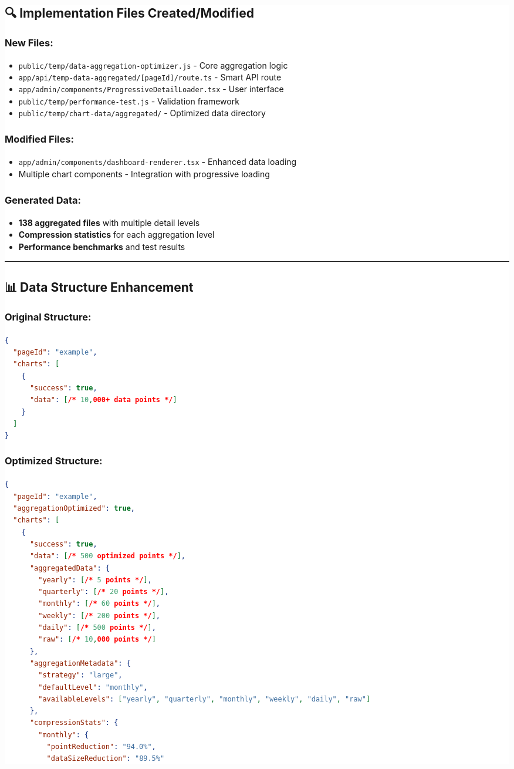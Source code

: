 
## 🔍 **Implementation Files Created/Modified**

### **New Files:**
- `public/temp/data-aggregation-optimizer.js` - Core aggregation logic
- `app/api/temp-data-aggregated/[pageId]/route.ts` - Smart API route
- `app/admin/components/ProgressiveDetailLoader.tsx` - User interface
- `public/temp/performance-test.js` - Validation framework
- `public/temp/chart-data/aggregated/` - Optimized data directory

### **Modified Files:**
- `app/admin/components/dashboard-renderer.tsx` - Enhanced data loading
- Multiple chart components - Integration with progressive loading

### **Generated Data:**
- **138 aggregated files** with multiple detail levels
- **Compression statistics** for each aggregation level
- **Performance benchmarks** and test results

---

## 📊 **Data Structure Enhancement**

### **Original Structure:**
```json
{
  "pageId": "example",
  "charts": [
    {
      "success": true,
      "data": [/* 10,000+ data points */]
    }
  ]
}
```

### **Optimized Structure:**
```json
{
  "pageId": "example",
  "aggregationOptimized": true,
  "charts": [
    {
      "success": true,
      "data": [/* 500 optimized points */],
      "aggregatedData": {
        "yearly": [/* 5 points */],
        "quarterly": [/* 20 points */],
        "monthly": [/* 60 points */],
        "weekly": [/* 200 points */],
        "daily": [/* 500 points */],
        "raw": [/* 10,000 points */]
      },
      "aggregationMetadata": {
        "strategy": "large",
        "defaultLevel": "monthly",
        "availableLevels": ["yearly", "quarterly", "monthly", "weekly", "daily", "raw"]
      },
      "compressionStats": {
        "monthly": {
          "pointReduction": "94.0%",
          "dataSizeReduction": "89.5%"
```
